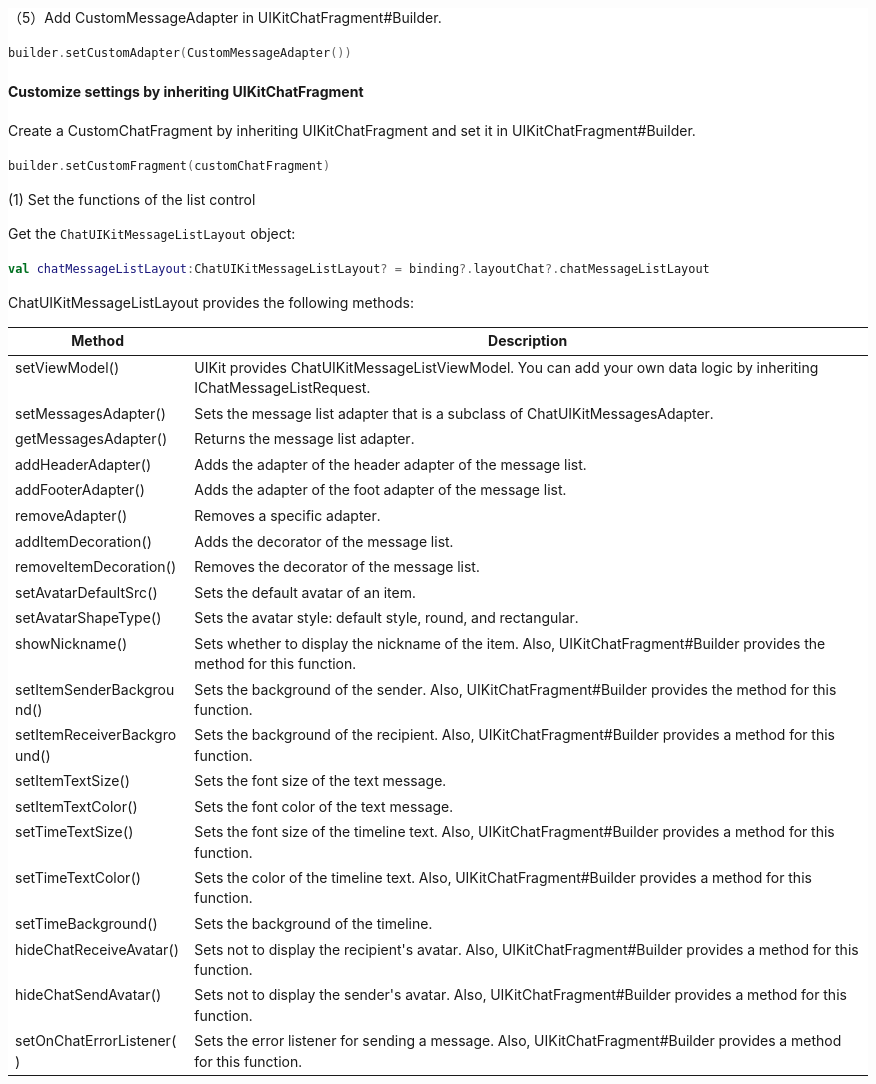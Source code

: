 （5）Add CustomMessageAdapter in UIKitChatFragment#Builder.

```kotlin
builder.setCustomAdapter(CustomMessageAdapter())
```

#### Customize settings by inheriting UIKitChatFragment

Create a CustomChatFragment by inheriting UIKitChatFragment and set it in UIKitChatFragment#Builder.

```kotlin
builder.setCustomFragment(customChatFragment)
```

(1) Set the functions of the list control

Get the `ChatUIKitMessageListLayout` object:

```kotlin
val chatMessageListLayout:ChatUIKitMessageListLayout? = binding?.layoutChat?.chatMessageListLayout
```

ChatUIKitMessageListLayout provides the following methods:

| Method                       | Description                                                        |
| ------------------------------ | ---------------------------------------------------- |
| setViewModel()              | UIKit provides ChatUIKitMessageListViewModel. You can add your own data logic by inheriting IChatMessageListRequest. |
| setMessagesAdapter()        | Sets the message list adapter that is a subclass of ChatUIKitMessagesAdapter.    |
| getMessagesAdapter()        | Returns the message list adapter.                                      |
| addHeaderAdapter()          | Adds the adapter of the header adapter of the message list.     |
| addFooterAdapter()          | Adds the adapter of the foot adapter of the message list.                                 |
| removeAdapter()             | Removes a specific adapter.                                              |
| addItemDecoration()         | Adds the decorator of the message list.                                     |
| removeItemDecoration()      | Removes the decorator of the message list.                                        |
| setAvatarDefaultSrc()       | Sets the default avatar of an item.                                        |
| setAvatarShapeType()        | Sets the avatar style: default style, round, and rectangular.  |
| showNickname()              | Sets whether to display the nickname of the item. Also, UIKitChatFragment#Builder provides the method for this function.  |
| setItemSenderBackground()   | Sets the background of the sender. Also, UIKitChatFragment#Builder provides the method for this function. |
| setItemReceiverBackground() | Sets the background of the recipient. Also, UIKitChatFragment#Builder provides a method for this function. |
| setItemTextSize()           | Sets the font size of the text message.                                       |
| setItemTextColor()          | Sets the font color of the text message.                                       |
| setTimeTextSize()           | Sets the font size of the timeline text. Also, UIKitChatFragment#Builder provides a method for this function. |
| setTimeTextColor()          | Sets the color of the timeline text. Also, UIKitChatFragment#Builder provides a method for this function. |
| setTimeBackground()         | Sets the background of the timeline.                                             |
| hideChatReceiveAvatar()     | Sets not to display the recipient's avatar. Also, UIKitChatFragment#Builder provides a method for this function.  |
| hideChatSendAvatar()        | Sets not to display the sender's avatar. Also, UIKitChatFragment#Builder provides a method for this function. |
| setOnChatErrorListener()    | Sets the error listener for sending a message. Also, UIKitChatFragment#Builder provides a method for this function. |
